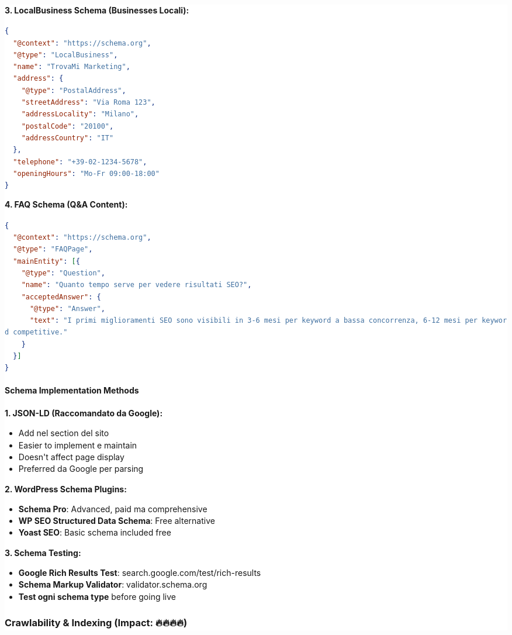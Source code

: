 **3. LocalBusiness Schema (Businesses Locali):**
```json
{
  "@context": "https://schema.org",
  "@type": "LocalBusiness",
  "name": "TrovaMi Marketing",
  "address": {
    "@type": "PostalAddress", 
    "streetAddress": "Via Roma 123",
    "addressLocality": "Milano",
    "postalCode": "20100",
    "addressCountry": "IT"
  },
  "telephone": "+39-02-1234-5678",
  "openingHours": "Mo-Fr 09:00-18:00"
}
```

**4. FAQ Schema (Q&A Content):**
```json
{
  "@context": "https://schema.org",
  "@type": "FAQPage",
  "mainEntity": [{
    "@type": "Question",
    "name": "Quanto tempo serve per vedere risultati SEO?",
    "acceptedAnswer": {
      "@type": "Answer",
      "text": "I primi miglioramenti SEO sono visibili in 3-6 mesi per keyword a bassa concorrenza, 6-12 mesi per keyword competitive."
    }
  }]
}
```

#### Schema Implementation Methods

**1. JSON-LD (Raccomandato da Google):**
- Add nel <head> section del sito
- Easier to implement e maintain  
- Doesn't affect page display
- Preferred da Google per parsing

**2. WordPress Schema Plugins:**
- **Schema Pro**: Advanced, paid ma comprehensive
- **WP SEO Structured Data Schema**: Free alternative
- **Yoast SEO**: Basic schema included free

**3. Schema Testing:**
- **Google Rich Results Test**: search.google.com/test/rich-results
- **Schema Markup Validator**: validator.schema.org  
- **Test ogni schema type** before going live

### Crawlability & Indexing (Impact: 🔥🔥🔥🔥)
